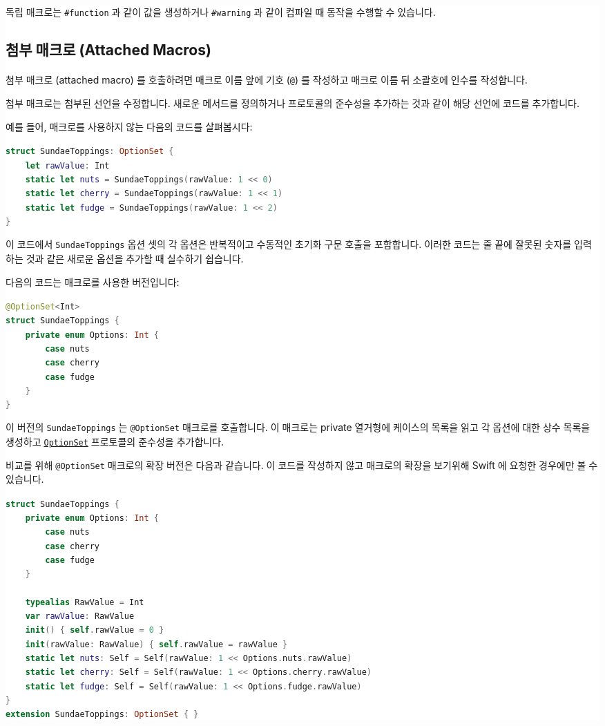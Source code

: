 독립 매크로는 `#function` 과 같이 값을 생성하거나 `#warning` 과 같이 컴파일 때 동작을 수행할 수 있습니다.

## 첨부 매크로 (Attached Macros)

첨부 매크로 (attached macro) 를 호출하려면 매크로 이름 앞에 기호 (`@`) 를 작성하고 매크로 이름 뒤 소괄호에 인수를 작성합니다.

첨부 매크로는 첨부된 선언을 수정합니다. 새로운 메서드를 정의하거나 프로토콜의 준수성을 추가하는 것과 같이 해당 선언에 코드를 추가합니다.

예를 들어, 매크로를 사용하지 않는 다음의 코드를 살펴봅시다:

```swift
struct SundaeToppings: OptionSet {
    let rawValue: Int
    static let nuts = SundaeToppings(rawValue: 1 << 0)
    static let cherry = SundaeToppings(rawValue: 1 << 1)
    static let fudge = SundaeToppings(rawValue: 1 << 2)
}
```

이 코드에서 `SundaeToppings` 옵션 셋의 각 옵션은 반복적이고 수동적인 초기화 구문 호출을 포함합니다. 이러한 코드는 줄 끝에 잘못된 숫자를 입력하는 것과 같은 새로운 옵션을 추가할 때 실수하기 쉽습니다.

다음의 코드는 매크로를 사용한 버전입니다:

```swift
@OptionSet<Int>
struct SundaeToppings {
    private enum Options: Int {
        case nuts
        case cherry
        case fudge
    }
}
```

이 버전의 `SundaeToppings` 는 `@OptionSet` 매크로를 호출합니다. 이 매크로는 private 열거형에 케이스의 목록을 읽고 각 옵션에 대한 상수 목록을 생성하고 [`OptionSet`](https://developer.apple.com/documentation/swift/optionset) 프로토콜의 준수성을 추가합니다.

비교를 위해 `@OptionSet` 매크로의 확장 버전은 다음과 같습니다. 이 코드를 작성하지 않고 매크로의 확장을 보기위해 Swift 에 요청한 경우에만 볼 수 있습니다.

```swift
struct SundaeToppings {
    private enum Options: Int {
        case nuts
        case cherry
        case fudge
    }

    typealias RawValue = Int
    var rawValue: RawValue
    init() { self.rawValue = 0 }
    init(rawValue: RawValue) { self.rawValue = rawValue }
    static let nuts: Self = Self(rawValue: 1 << Options.nuts.rawValue)
    static let cherry: Self = Self(rawValue: 1 << Options.cherry.rawValue)
    static let fudge: Self = Self(rawValue: 1 << Options.fudge.rawValue)
}
extension SundaeToppings: OptionSet { }
```
